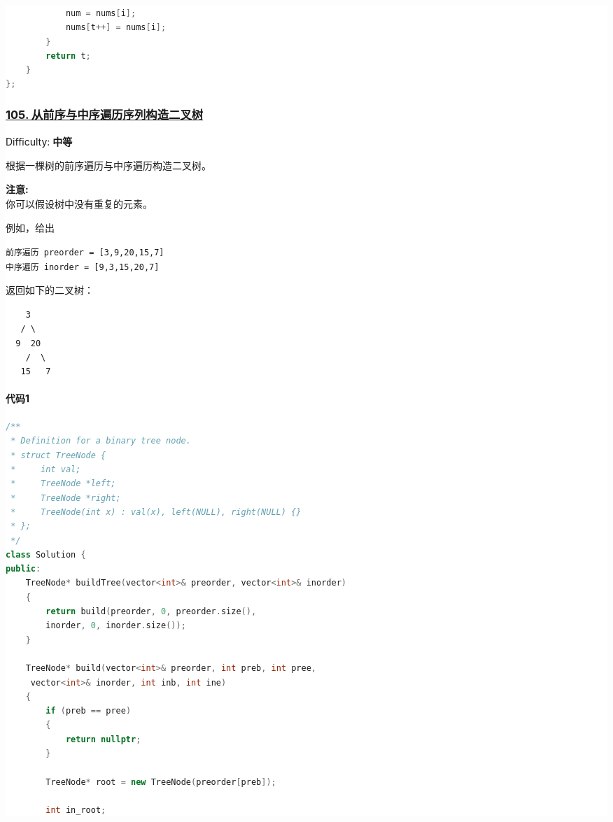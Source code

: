 ```c++
            num = nums[i];
            nums[t++] = nums[i];
        }
        return t;
    }
};
```

### [105\. 从前序与中序遍历序列构造二叉树](https://leetcode-cn.com/problems/construct-binary-tree-from-preorder-and-inorder-traversal/)

Difficulty: **中等**


根据一棵树的前序遍历与中序遍历构造二叉树。

**注意:**  
你可以假设树中没有重复的元素。

例如，给出

```
前序遍历 preorder = [3,9,20,15,7]
中序遍历 inorder = [9,3,15,20,7]
```

返回如下的二叉树：

```
    3
   / \
  9  20
    /  \
   15   7
```

#### 代码1

```c++
/**
 * Definition for a binary tree node.
 * struct TreeNode {
 *     int val;
 *     TreeNode *left;
 *     TreeNode *right;
 *     TreeNode(int x) : val(x), left(NULL), right(NULL) {}
 * };
 */
class Solution {
public:
    TreeNode* buildTree(vector<int>& preorder, vector<int>& inorder)
    {
        return build(preorder, 0, preorder.size(), 
        inorder, 0, inorder.size());
    }

    TreeNode* build(vector<int>& preorder, int preb, int pree,
     vector<int>& inorder, int inb, int ine)
    {
        if (preb == pree)
        {
            return nullptr;
        }

        TreeNode* root = new TreeNode(preorder[preb]);

        int in_root;
```